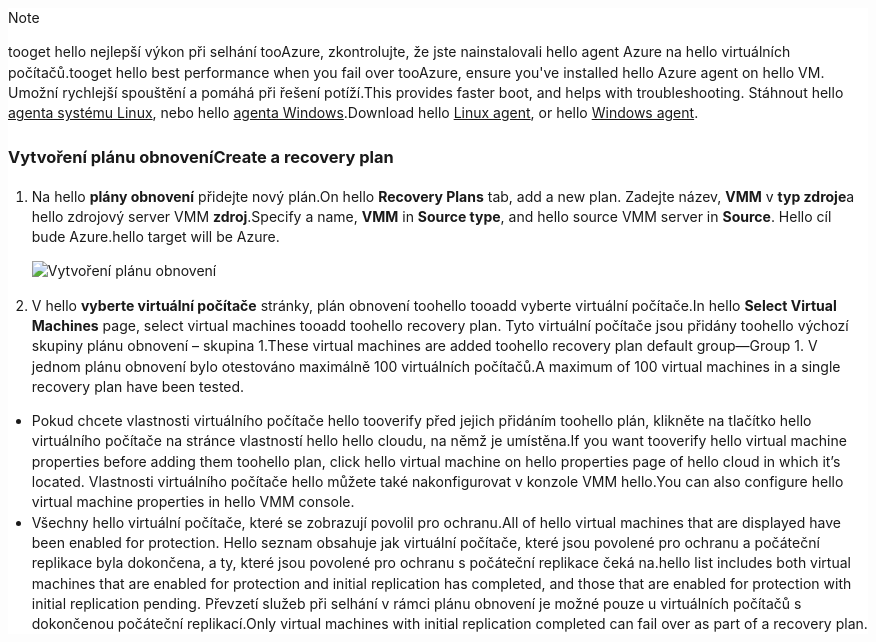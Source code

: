 > [!NOTE]
> <span data-ttu-id="988b0-376">tooget hello nejlepší výkon při selhání tooAzure, zkontrolujte, že jste nainstalovali hello agent Azure na hello virtuálních počítačů.</span><span class="sxs-lookup"><span data-stu-id="988b0-376">tooget hello best performance when you fail over tooAzure, ensure you've installed hello Azure agent on hello VM.</span></span> <span data-ttu-id="988b0-377">Umožní rychlejší spouštění a pomáhá při řešení potíží.</span><span class="sxs-lookup"><span data-stu-id="988b0-377">This provides faster boot, and helps with troubleshooting.</span></span> <span data-ttu-id="988b0-378">Stáhnout hello [agenta systému Linux](https://github.com/Azure/WALinuxAgent), nebo hello [agenta Windows](http://go.microsoft.com/fwlink/?LinkID=394789).</span><span class="sxs-lookup"><span data-stu-id="988b0-378">Download hello [Linux agent](https://github.com/Azure/WALinuxAgent), or hello [Windows agent](http://go.microsoft.com/fwlink/?LinkID=394789).</span></span>
>
>

### <a name="create-a-recovery-plan"></a><span data-ttu-id="988b0-379">Vytvoření plánu obnovení</span><span class="sxs-lookup"><span data-stu-id="988b0-379">Create a recovery plan</span></span>
1. <span data-ttu-id="988b0-380">Na hello **plány obnovení** přidejte nový plán.</span><span class="sxs-lookup"><span data-stu-id="988b0-380">On hello **Recovery Plans** tab, add a new plan.</span></span> <span data-ttu-id="988b0-381">Zadejte název, **VMM** v **typ zdroje**a hello zdrojový server VMM **zdroj**.</span><span class="sxs-lookup"><span data-stu-id="988b0-381">Specify a name, **VMM** in **Source type**, and hello source VMM server in **Source**.</span></span> <span data-ttu-id="988b0-382">Hello cíl bude Azure.</span><span class="sxs-lookup"><span data-stu-id="988b0-382">hello target will be Azure.</span></span>

    ![Vytvoření plánu obnovení](./media/site-recovery-vmm-to-azure-classic/recovery-plan1.png)
2. <span data-ttu-id="988b0-384">V hello **vyberte virtuální počítače** stránky, plán obnovení toohello tooadd vyberte virtuální počítače.</span><span class="sxs-lookup"><span data-stu-id="988b0-384">In hello **Select Virtual Machines** page, select virtual machines tooadd toohello recovery plan.</span></span> <span data-ttu-id="988b0-385">Tyto virtuální počítače jsou přidány toohello výchozí skupiny plánu obnovení – skupina 1.</span><span class="sxs-lookup"><span data-stu-id="988b0-385">These virtual machines are added toohello recovery plan default group—Group 1.</span></span> <span data-ttu-id="988b0-386">V jednom plánu obnovení bylo otestováno maximálně 100 virtuálních počítačů.</span><span class="sxs-lookup"><span data-stu-id="988b0-386">A maximum of 100 virtual machines in a single recovery plan have been tested.</span></span>

* <span data-ttu-id="988b0-387">Pokud chcete vlastnosti virtuálního počítače hello tooverify před jejich přidáním toohello plán, klikněte na tlačítko hello virtuálního počítače na stránce vlastností hello hello cloudu, na němž je umístěna.</span><span class="sxs-lookup"><span data-stu-id="988b0-387">If you want tooverify hello virtual machine properties before adding them toohello plan, click hello virtual machine on hello properties page of hello cloud in which it’s located.</span></span> <span data-ttu-id="988b0-388">Vlastnosti virtuálního počítače hello můžete také nakonfigurovat v konzole VMM hello.</span><span class="sxs-lookup"><span data-stu-id="988b0-388">You can also configure hello virtual machine properties in hello VMM console.</span></span>
* <span data-ttu-id="988b0-389">Všechny hello virtuální počítače, které se zobrazují povolil pro ochranu.</span><span class="sxs-lookup"><span data-stu-id="988b0-389">All of hello virtual machines that are displayed have been enabled for protection.</span></span> <span data-ttu-id="988b0-390">Hello seznam obsahuje jak virtuální počítače, které jsou povolené pro ochranu a počáteční replikace byla dokončena, a ty, které jsou povolené pro ochranu s počáteční replikace čeká na.</span><span class="sxs-lookup"><span data-stu-id="988b0-390">hello list includes both virtual machines that are enabled for protection and initial replication has completed, and those that are enabled for protection with initial replication pending.</span></span> <span data-ttu-id="988b0-391">Převzetí služeb při selhání v rámci plánu obnovení je možné pouze u virtuálních počítačů s dokončenou počáteční replikací.</span><span class="sxs-lookup"><span data-stu-id="988b0-391">Only virtual machines with initial replication completed can fail over as part of a recovery plan.</span></span>
